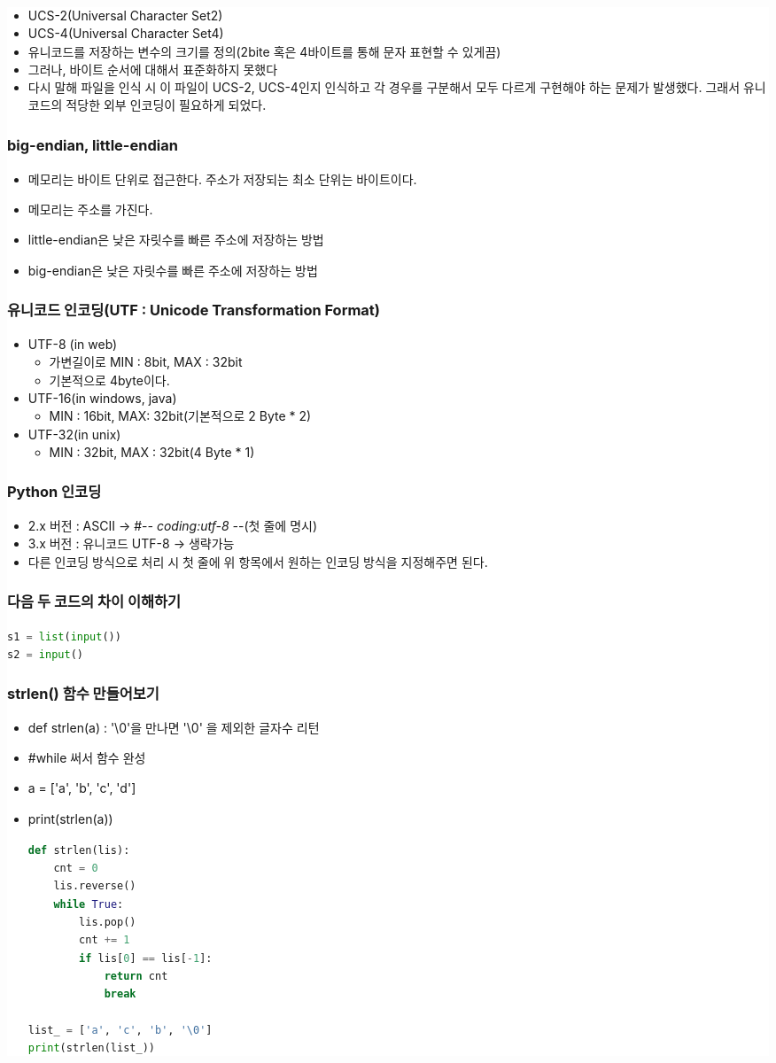 - UCS-2(Universal Character Set2)
- UCS-4(Universal Character Set4)
- 유니코드를 저장하는 변수의 크기를 정의(2bite 혹은 4바이트를 통해 문자 표현할 수 있게끔)
- 그러나, 바이트 순서에 대해서 표준화하지 못했다
- 다시 말해 파일을 인식 시 이 파일이 UCS-2, UCS-4인지 인식하고 각 경우를 구분해서 모두 다르게 구현해야 하는 문제가 발생했다. 그래서 유니코드의 적당한 외부 인코딩이 필요하게 되었다.

### big-endian, little-endian

- 메모리는 바이트 단위로 접근한다. 주소가 저장되는 최소 단위는 바이트이다.

- 메모리는 주소를 가진다.

- little-endian은 낮은 자릿수를 빠른 주소에 저장하는 방법
- big-endian은 낮은 자릿수를 빠른 주소에 저장하는 방법 

### 유니코드 인코딩(UTF : Unicode Transformation Format)

- UTF-8 (in web)
  - 가변길이로 MIN : 8bit, MAX : 32bit
  - 기본적으로 4byte이다.
- UTF-16(in windows, java)
  - MIN : 16bit, MAX: 32bit(기본적으로 2 Byte * 2)
- UTF-32(in unix)
  - MIN : 32bit, MAX : 32bit(4 Byte * 1)

### Python 인코딩

- 2.x 버전 : ASCII -> #-*- coding:utf-8 -*-(첫 줄에 명시)
- 3.x 버전 : 유니코드 UTF-8 -> 생략가능
- 다른 인코딩 방식으로 처리 시 첫 줄에 위 항목에서 원하는 인코딩 방식을 지정해주면 된다.



### 다음 두 코드의 차이 이해하기

``` python
s1 = list(input())
s2 = input()
```

### strlen() 함수 만들어보기 

- def strlen(a) : '\0'을 만나면 '\0' 을 제외한 글자수 리턴

- #while 써서 함수 완성

- a = ['a', 'b', 'c', 'd']

- print(strlen(a))

  ``` python
  def strlen(lis):
      cnt = 0
      lis.reverse()
      while True:
          lis.pop()
          cnt += 1
          if lis[0] == lis[-1]:
              return cnt
              break
  
  list_ = ['a', 'c', 'b', '\0']
  print(strlen(list_))
  ```

